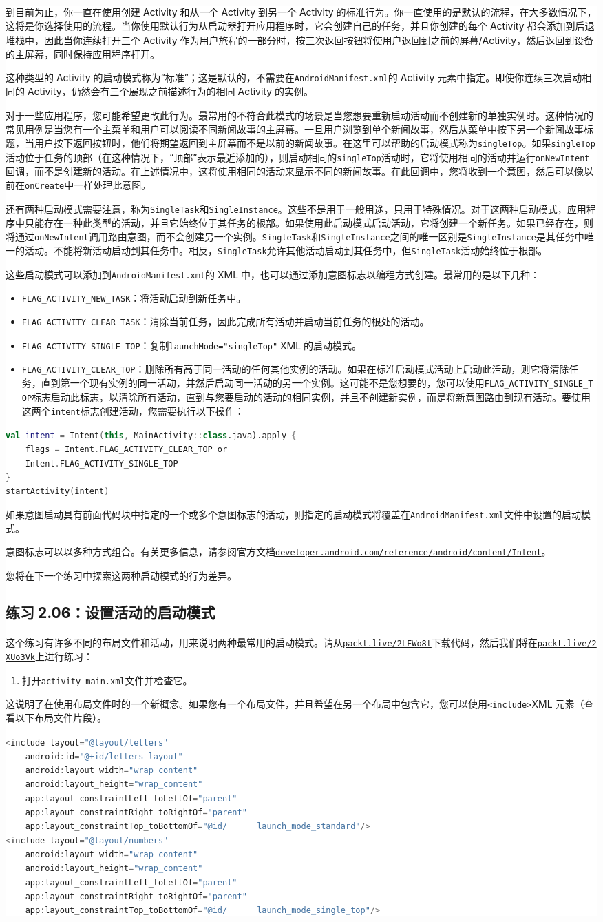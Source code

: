 到目前为止，你一直在使用创建 Activity 和从一个 Activity 到另一个 Activity 的标准行为。你一直使用的是默认的流程，在大多数情况下，这将是你选择使用的流程。当你使用默认行为从启动器打开应用程序时，它会创建自己的任务，并且你创建的每个 Activity 都会添加到后退堆栈中，因此当你连续打开三个 Activity 作为用户旅程的一部分时，按三次返回按钮将使用户返回到之前的屏幕/Activity，然后返回到设备的主屏幕，同时保持应用程序打开。

这种类型的 Activity 的启动模式称为“标准”；这是默认的，不需要在`AndroidManifest.xml`的 Activity 元素中指定。即使你连续三次启动相同的 Activity，仍然会有三个展现之前描述行为的相同 Activity 的实例。

对于一些应用程序，您可能希望更改此行为。最常用的不符合此模式的场景是当您想要重新启动活动而不创建新的单独实例时。这种情况的常见用例是当您有一个主菜单和用户可以阅读不同新闻故事的主屏幕。一旦用户浏览到单个新闻故事，然后从菜单中按下另一个新闻故事标题，当用户按下返回按钮时，他们将期望返回到主屏幕而不是以前的新闻故事。在这里可以帮助的启动模式称为`singleTop`。如果`singleTop`活动位于任务的顶部（在这种情况下，“顶部”表示最近添加的），则启动相同的`singleTop`活动时，它将使用相同的活动并运行`onNewIntent`回调，而不是创建新的活动。在上述情况中，这将使用相同的活动来显示不同的新闻故事。在此回调中，您将收到一个意图，然后可以像以前在`onCreate`中一样处理此意图。

还有两种启动模式需要注意，称为`SingleTask`和`SingleInstance`。这些不是用于一般用途，只用于特殊情况。对于这两种启动模式，应用程序中只能存在一种此类型的活动，并且它始终位于其任务的根部。如果使用此启动模式启动活动，它将创建一个新任务。如果已经存在，则将通过`onNewIntent`调用路由意图，而不会创建另一个实例。`SingleTask`和`SingleInstance`之间的唯一区别是`SingleInstance`是其任务中唯一的活动。不能将新活动启动到其任务中。相反，`SingleTask`允许其他活动启动到其任务中，但`SingleTask`活动始终位于根部。

这些启动模式可以添加到`AndroidManifest.xml`的 XML 中，也可以通过添加意图标志以编程方式创建。最常用的是以下几种：

+   `FLAG_ACTIVITY_NEW_TASK`：将活动启动到新任务中。

+   `FLAG_ACTIVITY_CLEAR_TASK`：清除当前任务，因此完成所有活动并启动当前任务的根处的活动。

+   `FLAG_ACTIVITY_SINGLE_TOP`：复制`launchMode="singleTop"` XML 的启动模式。

+   `FLAG_ACTIVITY_CLEAR_TOP`：删除所有高于同一活动的任何其他实例的活动。如果在标准启动模式活动上启动此活动，则它将清除任务，直到第一个现有实例的同一活动，并然后启动同一活动的另一个实例。这可能不是您想要的，您可以使用`FLAG_ACTIVITY_SINGLE_TOP`标志启动此标志，以清除所有活动，直到与您要启动的活动的相同实例，并且不创建新实例，而是将新意图路由到现有活动。要使用这两个`intent`标志创建活动，您需要执行以下操作：

```kt
val intent = Intent(this, MainActivity::class.java).apply {
    flags = Intent.FLAG_ACTIVITY_CLEAR_TOP or
    Intent.FLAG_ACTIVITY_SINGLE_TOP
}
startActivity(intent)
```

如果意图启动具有前面代码块中指定的一个或多个意图标志的活动，则指定的启动模式将覆盖在`AndroidManifest.xml`文件中设置的启动模式。

意图标志可以以多种方式组合。有关更多信息，请参阅官方文档[`developer.android.com/reference/android/content/Intent`](https://developer.android.com/reference/android/content/Intent)。

您将在下一个练习中探索这两种启动模式的行为差异。

## 练习 2.06：设置活动的启动模式

这个练习有许多不同的布局文件和活动，用来说明两种最常用的启动模式。请从[`packt.live/2LFWo8t`](http://packt.live/2LFWo8t)下载代码，然后我们将在[`packt.live/2XUo3Vk`](http://packt.live/2XUo3Vk)上进行练习：

1.  打开`activity_main.xml`文件并检查它。

这说明了在使用布局文件时的一个新概念。如果您有一个布局文件，并且希望在另一个布局中包含它，您可以使用`<include>`XML 元素（查看以下布局文件片段）。

```kt
<include layout="@layout/letters"
    android:id="@+id/letters_layout"
    android:layout_width="wrap_content"
    android:layout_height="wrap_content"
    app:layout_constraintLeft_toLeftOf="parent"
    app:layout_constraintRight_toRightOf="parent"
    app:layout_constraintTop_toBottomOf="@id/      launch_mode_standard"/>
<include layout="@layout/numbers"
    android:layout_width="wrap_content"
    android:layout_height="wrap_content"
    app:layout_constraintLeft_toLeftOf="parent"
    app:layout_constraintRight_toRightOf="parent"
    app:layout_constraintTop_toBottomOf="@id/      launch_mode_single_top"/> 
```

